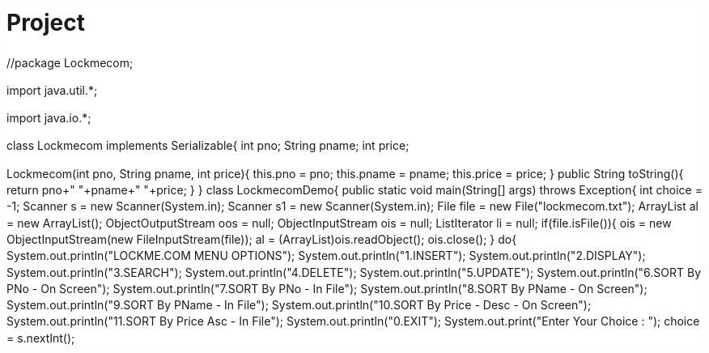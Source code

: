 # Project
//package Lockmecom;

import java.util.*;

import java.io.*;

class Lockmecom implements Serializable{
   int pno;
   String pname;
   int price;

   Lockmecom(int pno, String pname, int price){
      this.pno = pno;
      this.pname = pname;
      this.price = price;
   }
   public String toString(){
      return pno+" "+pname+" "+price;
   }
}
class LockmecomDemo{
   public static void main(String[] args) throws Exception{
      int choice = -1;
      Scanner s = new Scanner(System.in);
      Scanner s1 = new Scanner(System.in);
      File file = new File("lockmecom.txt");
      ArrayList<Lockmecom> al = new ArrayList<Lockmecom>();
      ObjectOutputStream oos = null;
      ObjectInputStream ois = null;
      ListIterator li = null;
      if(file.isFile()){
         ois = new ObjectInputStream(new FileInputStream(file));
         al = (ArrayList<Lockmecom>)ois.readObject();
         ois.close();
      }
      do{
    	 System.out.println("LOCKME.COM MENU OPTIONS");
         System.out.println("1.INSERT");
         System.out.println("2.DISPLAY");
         System.out.println("3.SEARCH");
         System.out.println("4.DELETE");
         System.out.println("5.UPDATE");
         System.out.println("6.SORT By PNo - On Screen");
         System.out.println("7.SORT By PNo - In File");
         System.out.println("8.SORT By PName - On Screen");
         System.out.println("9.SORT By PName - In File");
         System.out.println("10.SORT By Price - Desc - On Screen");
         System.out.println("11.SORT By Price Asc - In File");
         System.out.println("0.EXIT");
         System.out.print("Enter Your Choice : ");
         choice = s.nextInt();
